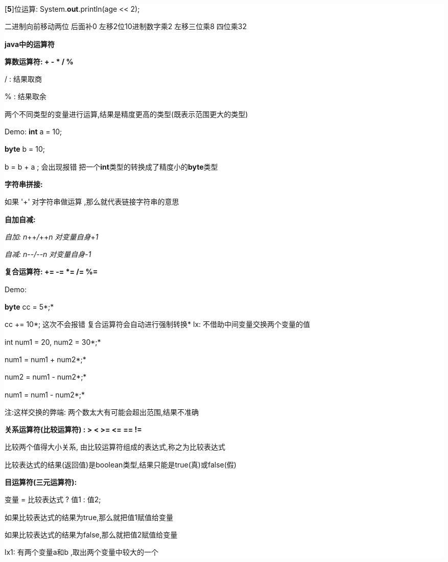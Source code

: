 [**5**]位运算: System.**out**.println(age \<\< 2);

二进制向前移动两位 后面补0 左移2位10进制数字乘2 左移三位乘8 四位乘32

**java中的运算符**

**算数运算符: + - \* / %**

/ : 结果取商

% : 结果取余

两个不同类型的变量进行运算,结果是精度更高的类型(既表示范围更大的类型)

Demo: **int** a = 10;

**byte** b = 10;

b = b + a ; 会出现报错 把一个**int**类型的转换成了精度小的**byte**类型

**字符串拼接:**

如果 '+' 对字符串做运算 ,那么就代表链接字符串的意思

**自加自减:**

*自加: n*++*/*++*n 对变量自身*+*1*

*自减: n*--*/*--*n 对变量自身*-*1*

**复合运算符: += -= \*= /= %=**

Demo:

**byte** cc = 5*;*

cc += 10*; 这次不会报错 复合运算符会自动进行强制转换* lx:
不借助中间变量交换两个变量的值

int num1 = 20, num2 = 30*;*

num1 = num1 + num2*;*

num2 = num1 - num2*;*

num1 = num1 - num2*;*

注:这样交换的弊端: 两个数太大有可能会超出范围,结果不准确

**关系运算符(比较运算符) : \> \< \>= \<= == !=**

比较两个值得大小关系, 由比较运算符组成的表达式,称之为比较表达式

比较表达式的结果(返回值)是boolean类型,结果只能是true(真)或false(假)

**目运算符(三元运算符):**

变量 = 比较表达式 ? 值1 : 值2;

如果比较表达式的结果为true,那么就把值1赋值给变量

如果比较表达式的结果为false,那么就把值2赋值给变量

lx1: 有两个变量a和b ,取出两个变量中较大的一个
